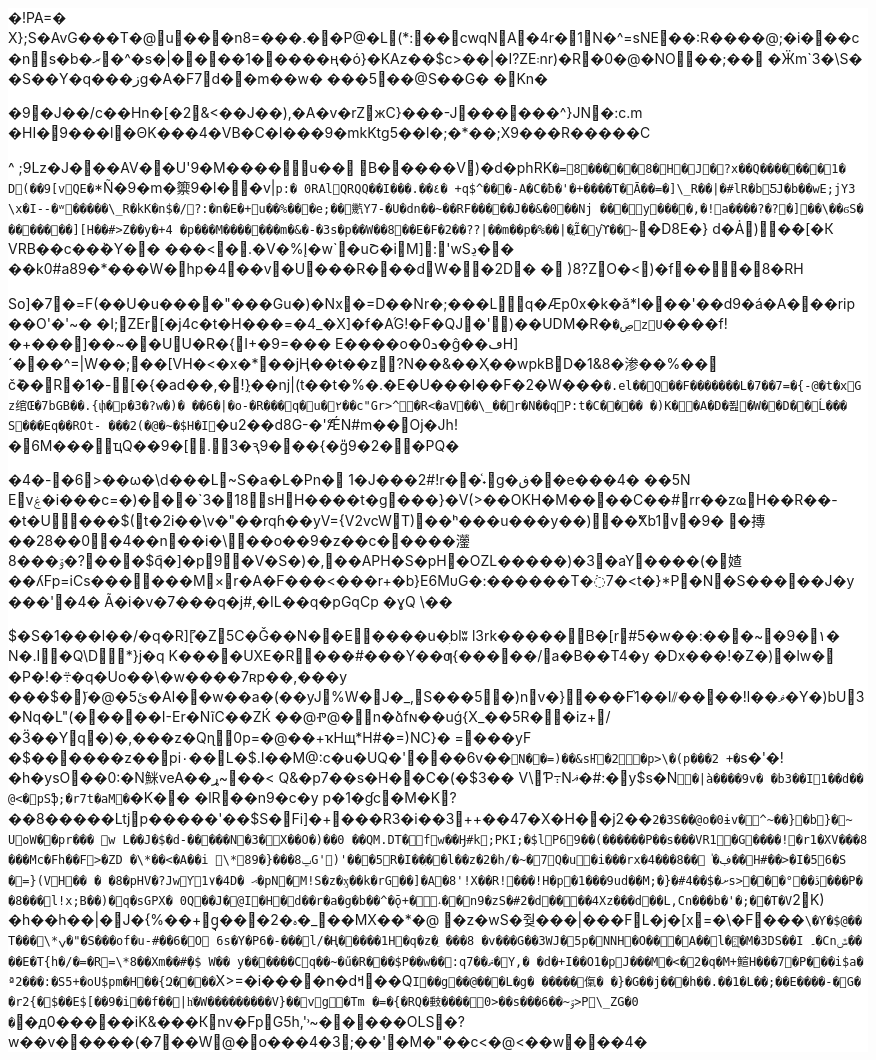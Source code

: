  �!PA=�
X};S�AvG���T�@u���n8=���. ��P\@�L(\*:��cwqNA�4r�1N�^=sNE��:R����@;�i���c�ns�b�ރ�^�s�|����1���� �ң�ό}�KAz��$c>��|�I?ZE܃nr)�R�0�@�NO��;�� �Ӝm`3�\S� �S��Y�q���زg�A�F7d��m��w�
���5��@S��G�
�Kn�
 
 �9�J��/c��Hn�[�2&<��J��),�A�v�rZжC}���-J������^}JN�:c.m
�HI�9���l�ΘK���4�VB�C�I���9�mkKtg5��l�;�\*��;X9���R�����C
 
 ^
;9Lz�J���AV��U'9�M�� ��u�� B�����V)�d�phRK`�=8���� �8�H�J�?x��Q�������1�D(��9[vQE�`\*Ñ�9�m�籞9�l�׎�v|`p:�
0RAlQRQQ��I���.��٤� +q$^���-A�C�ƀ�'�+����T�Ā��=�]\_R��|�#lR�bƼJ�b��wE;jY3\x�I--�ʷ�����\_R�kK�n$�/?:�n�E�+u��%���e;��㡮Y7-�U�dn��~��RF� ����J��&�0��Nj ���y����,�!a����?�?�]��\��ϭS���޲�����][H��#>Z��y�+4
�p���M�������m�&�-�3s�p��W��8��E�F�2��??|��m ��p�%��|�ֳĨ�yϓ��~`�D8E�}
d�Ȧ)�ަ�[�К
VRB��c��ܳ�Y�� ���<�.�V�%إ �w`�uՇ�iM]:'wSڍ�� ��k0#a89�\*���W�hp�4��v�U���R���dW��2D� �
)8?ZO�<)�f ���8�RH
 
 Sօ]�7�=F(��U�u����"���G u�)�Nx�=D��Nr�;���Lq�Ӕp0x�k�ǎ\*l���'��d9�á�A���rip��O'�'~�
�I;ZEr[�j4c�t�H���=�4\_�X]�f�A֜G!�F�QJ�')��UDM�R�`�ڝzU`����f!�+���]��~��UU�R�{I+�9=���
E����o�0ܖ�ĝ��ڡH]´���^=|W��;��[VH�<�x�\*��jҢ��t��z?N��&��Ҳ��wpkBD�1&8�渗��%��
č݉��R�1�-[�{�ad��,�!݂}��ǌ|(t��t�%�.�E�U���l��F�2�W���`�.el��Q��F�������L�7��7=�{-@�t�xGz绾Œ�7bGB��.{փ�p�3�?w�)� ��6�|�o-�R���q�u�۲��c"Gr>^�R<�aV��\_��r�N��qP:t�C���� �)K��A�D�푎�W��D��⥽Ĺ���S���Eq��ROt-
���2(�@�~�$H�I`�u2��d8G-�'ޭǼN#m��Oj�Jһ!�6M���ҵQ� �9�[.3�ԇ9���{�g̎9�2��PQ�
 
 �4�-�6>��ω�\d���L~S�a�L�Pn�
1�J���2#!r��֫˖g�ڧ��e� ��4� ��5N Evۼ�i���c=�)���`3�18sHH����t�g���}�V(>��OΚH�M����C��#rr��zҩH��R��-�t�U���$(t�2i��\v�"��rqɦ��yV={V2vcWT)\��ʰ���u���y��)��ޭXb1v�9� �摶��28��0�4��n��i�\ ��o��9�z��c�����灐8���ۊ�?���$q҄�]�p9�V�S�)�,޾��APH�S�pH�OZL�����)�3܎�aY����(�㜁��ʎFp=iCs������M×r�A�F���<���r +�b}E6MυG�:������T�߭7�<t�}\*P߼�N �S�����J�у���'�4�  Ã�i�v�7���q�j#,�IL��q�pGqCp
�ɣQ
\��
 
 $�S�1���l��/�q�R]ު[�Z5C�Ǧ��N��E�ِ����u�ׅblʬ l3rk�����B�[r#5�w��:���~�9�۱� N�.I�Q\D\*}j�q K����UXE�R���#���Y��ƣ{�����/a�B��T4�y �Dx���!�Z�)�lw� �P�!�܊�q�Uo��\�w����7ʀp��,���y ���$�̃)�@�5ئ�Al��w��a�(��yJ%W�J�\_,S���5�)nv�}���F֨1��I⫽����!l��ޥ�Y�)bU3�Nq�L"(�����I-Er�NĩC��ZЌ ��@Ⱂ@�n�ձfɴ��uǵ{X\_��5R��iz+/�Ӟ��Yq�)�,���z�Qɳ0p=�@��+ҡHщ\*H#�=)NC}�
=�� �yF �$��񞴄����z��pi۰��L�$.I��M@:c�u�UQ�'��� 6v��`N��=)��&sҤ�2⛝�p>\�(p���2
+�`s�'�!�h�y sO��0:�N䱊veA� �ړ~��<
Q&�p7��s�H��C�(�$3�� V\Ƥ߹Nޣ�#:�y$s�N`�|à����9v� �b3��I1��d��@<�pSֆ;�r7t�aM�`�K��
�lR��n9�c�y
p�1�ɠc�M�K?��8�� ���Ltjp�����'��$S�⦵Fi]�+���R3�i��3++��47�X�H��j2��`2 �3S��@o�0ɨv�^~��}�b}�~UoW��pr��� w L��J�$�d-�����N�3�֐X��O�)��0 ��QM.DT�fw��Ӈ#k;PK I;�$lP69��(������P��s���VR1�G����!�r1�XV���8���Mc�Fh��F>�ZD
�\*��<�A��i
\*89�}���8ݐG')'���5R�I��ִ� �l��z�2 �h/�~�7Q�u�i���rx�4���ڣ�֓ ��8��H#��>�I�56�S�=}(VH��
� �8�pHV�?JwƳ1۷�4D�
ޙ�pN�M!S�z�ӽ��k�rG��]�A�8'!X��R!���!H�p�1���9ud��M;�}�#ށ�$��4s>���°��ڐ���P��8���l!x;B��)�q�sGPX�
0Q��J�@I�H�d��r�a�g�b��^�ǭ+�˔��n9�zS�#2�d����4Xz���d��L,Cn���b�'�;��T�V`2K)
�h��h��|�J�{%��+g̘���ہ�2�\_��MX��\*�@ �z�wS�줮���|���FL�j�[x=�\�F���`\�Ƴ�$@� �T���\*ݍ�"�S���of�u-#��6�O
6s�Y�P6�-���l/�Ң�����1H�q�z�ֵ
���8 �v���G��3WJ�5p�NNH�O���A��l�҈�M�3DS��I
۔�Cnݜ����E�T{h�/�=�R=\*8��Xm��#ܲ�$
W�� y�� ���� Cq��~�ű�R���$P��w��:qޡ��7�Y,� �d�+I��O1�pJ���M�<�2�q�M+鰚H���7�P���i$a�ª2���:�S5+�oU$pm�H��{Զ����`X>=�i����n�dߞ��Q`I��g��@���L�g�
�����㑶� �}�G��j���h��.��1�L��;��Е����-�G��r2{�$��E$[��9�i��f��|h͑�W���������V}��vg�Tm �=�{�RQ�㩾����0>��s���ۊ~��6>P\_ZG�0�`�д0�����iK&���Кnv�FpG5h,'˒~�����OLS�?w��v�����(�7��W@�օ���4�3;��'�M�"��c<�@<��w���4�